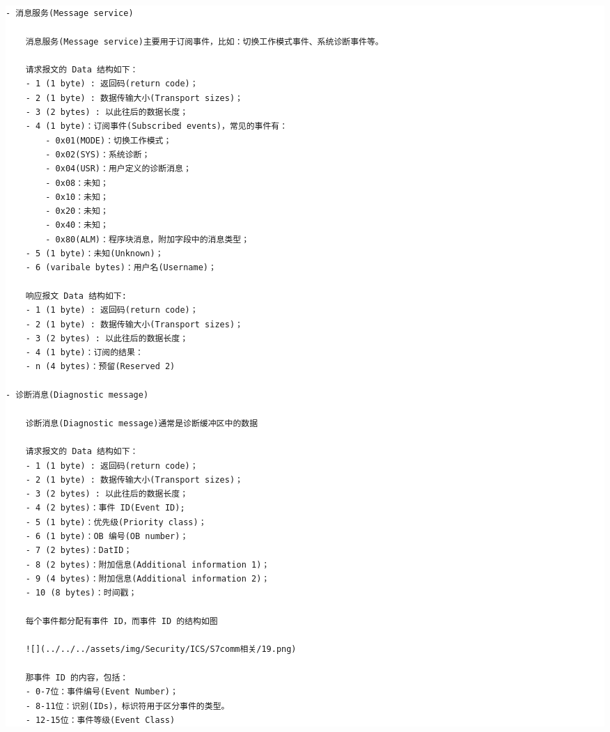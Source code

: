     - 消息服务(Message service)

        消息服务(Message service)主要用于订阅事件，比如：切换工作模式事件、系统诊断事件等。

        请求报文的 Data 结构如下：
        - 1 (1 byte) : 返回码(return code)；
        - 2 (1 byte) : 数据传输大小(Transport sizes)；
        - 3 (2 bytes) : 以此往后的数据长度；
        - 4 (1 byte)：订阅事件(Subscribed events)，常见的事件有：
            - 0x01(MODE)：切换工作模式；
            - 0x02(SYS)：系统诊断；
            - 0x04(USR)：用户定义的诊断消息；
            - 0x08：未知；
            - 0x10：未知；
            - 0x20：未知；
            - 0x40：未知；
            - 0x80(ALM)：程序块消息，附加字段中的消息类型；
        - 5 (1 byte)：未知(Unknown)；
        - 6 (varibale bytes)：用户名(Username)；

        响应报文 Data 结构如下:
        - 1 (1 byte) : 返回码(return code)；
        - 2 (1 byte) : 数据传输大小(Transport sizes)；
        - 3 (2 bytes) : 以此往后的数据长度；
        - 4 (1 byte)：订阅的结果：
        - n (4 bytes)：预留(Reserved 2)

    - 诊断消息(Diagnostic message)

        诊断消息(Diagnostic message)通常是诊断缓冲区中的数据

        请求报文的 Data 结构如下：
        - 1 (1 byte) : 返回码(return code)；
        - 2 (1 byte) : 数据传输大小(Transport sizes)；
        - 3 (2 bytes) : 以此往后的数据长度；
        - 4 (2 bytes)：事件 ID(Event ID);
        - 5 (1 byte)：优先级(Priority class)；
        - 6 (1 byte)：OB 编号(OB number)；
        - 7 (2 bytes)：DatID；
        - 8 (2 bytes)：附加信息(Additional information 1)；
        - 9 (4 bytes)：附加信息(Additional information 2)；
        - 10 (8 bytes)：时间戳；

        每个事件都分配有事件 ID，而事件 ID 的结构如图

        ![](../../../assets/img/Security/ICS/S7comm相关/19.png)

        那事件 ID 的内容，包括：
        - 0-7位：事件编号(Event Number)；
        - 8-11位：识别(IDs)，标识符用于区分事件的类型。
        - 12-15位：事件等级(Event Class)
